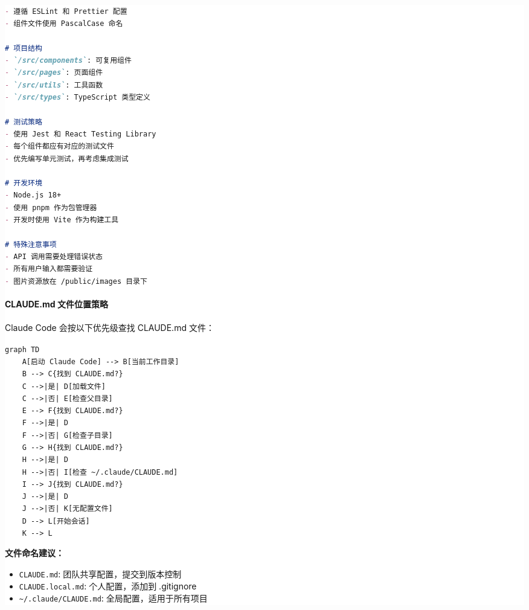 ```markdown
- 遵循 ESLint 和 Prettier 配置
- 组件文件使用 PascalCase 命名

# 项目结构
- `/src/components`: 可复用组件
- `/src/pages`: 页面组件
- `/src/utils`: 工具函数
- `/src/types`: TypeScript 类型定义

# 测试策略
- 使用 Jest 和 React Testing Library
- 每个组件都应有对应的测试文件
- 优先编写单元测试，再考虑集成测试

# 开发环境
- Node.js 18+
- 使用 pnpm 作为包管理器
- 开发时使用 Vite 作为构建工具

# 特殊注意事项
- API 调用需要处理错误状态
- 所有用户输入都需要验证
- 图片资源放在 /public/images 目录下
```

#### CLAUDE.md 文件位置策略

Claude Code 会按以下优先级查找 CLAUDE.md 文件：

```mermaid
graph TD
    A[启动 Claude Code] --> B[当前工作目录]
    B --> C{找到 CLAUDE.md?}
    C -->|是| D[加载文件]
    C -->|否| E[检查父目录]
    E --> F{找到 CLAUDE.md?}
    F -->|是| D
    F -->|否| G[检查子目录]
    G --> H{找到 CLAUDE.md?}
    H -->|是| D
    H -->|否| I[检查 ~/.claude/CLAUDE.md]
    I --> J{找到 CLAUDE.md?}
    J -->|是| D
    J -->|否| K[无配置文件]
    D --> L[开始会话]
    K --> L
```

**文件命名建议：**
- `CLAUDE.md`: 团队共享配置，提交到版本控制
- `CLAUDE.local.md`: 个人配置，添加到 .gitignore
- `~/.claude/CLAUDE.md`: 全局配置，适用于所有项目
